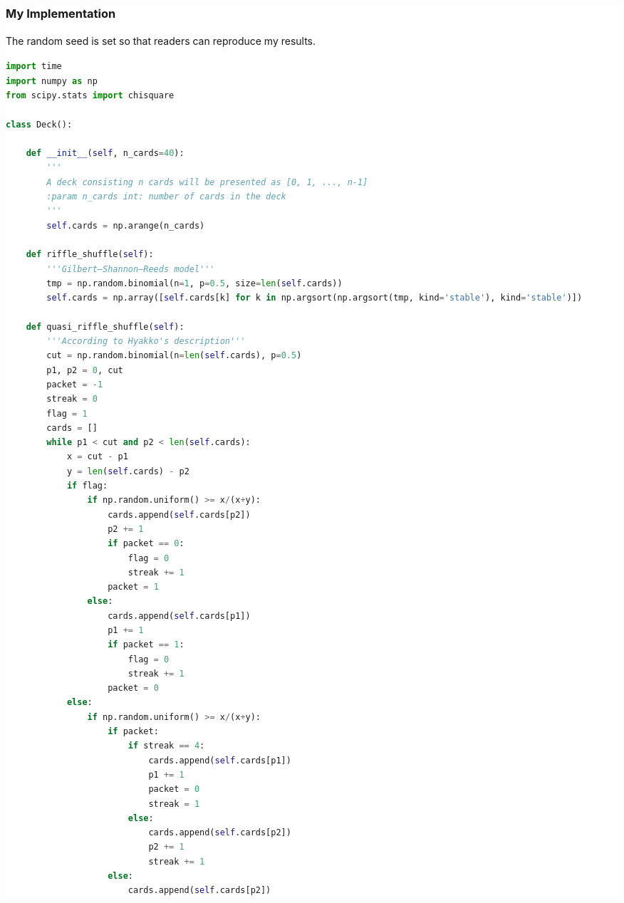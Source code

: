 ### My Implementation

The random seed is set so that readers can reproduce my results.

```python
import time
import numpy as np
from scipy.stats import chisquare

class Deck():
    
    def __init__(self, n_cards=40):
        '''
        A deck consisting n cards will be presented as [0, 1, ..., n-1]
        :param n_cards int: number of cards in the deck
        '''
        self.cards = np.arange(n_cards)
        
    def riffle_shuffle(self):
        '''Gilbert–Shannon–Reeds model'''
        tmp = np.random.binomial(n=1, p=0.5, size=len(self.cards))
        self.cards = np.array([self.cards[k] for k in np.argsort(np.argsort(tmp, kind='stable'), kind='stable')])
        
    def quasi_riffle_shuffle(self):
        '''According to Hyakko's description'''
        cut = np.random.binomial(n=len(self.cards), p=0.5)
        p1, p2 = 0, cut
        packet = -1
        streak = 0
        flag = 1
        cards = []
        while p1 < cut and p2 < len(self.cards):
            x = cut - p1
            y = len(self.cards) - p2
            if flag:
                if np.random.uniform() >= x/(x+y):
                    cards.append(self.cards[p2])
                    p2 += 1
                    if packet == 0:
                        flag = 0
                        streak += 1
                    packet = 1
                else:
                    cards.append(self.cards[p1])
                    p1 += 1
                    if packet == 1:
                        flag = 0
                        streak += 1
                    packet = 0
            else:
                if np.random.uniform() >= x/(x+y):
                    if packet:
                        if streak == 4:
                            cards.append(self.cards[p1])
                            p1 += 1
                            packet = 0
                            streak = 1
                        else:
                            cards.append(self.cards[p2])
                            p2 += 1
                            streak += 1
                    else:
                        cards.append(self.cards[p2])
```